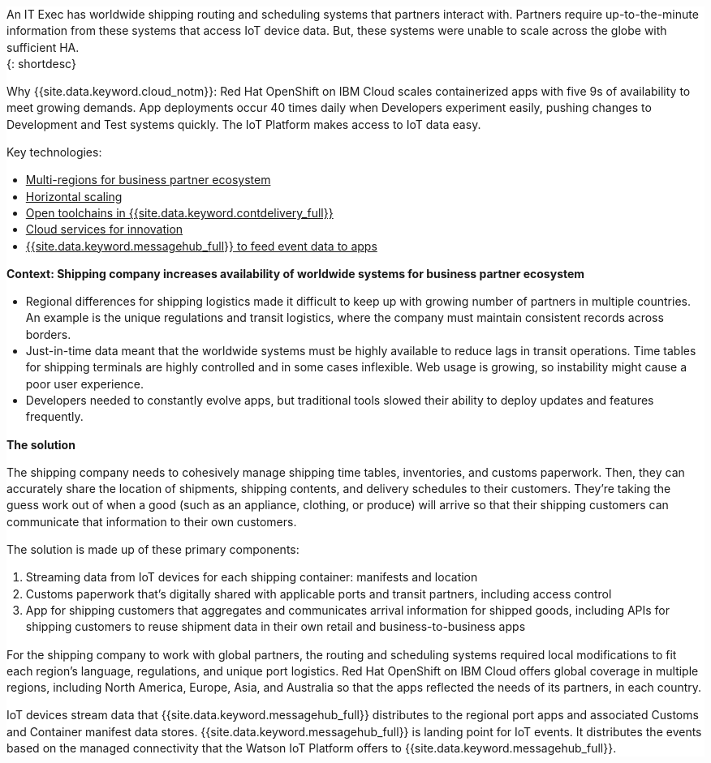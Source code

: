 An IT Exec has worldwide shipping routing and scheduling systems that partners interact with. Partners require up-to-the-minute information from these systems that access IoT device data. But, these systems were unable to scale across the globe with sufficient HA.  
{: shortdesc}

Why {{site.data.keyword.cloud_notm}}: Red Hat OpenShift on IBM Cloud scales containerized apps with five 9s of availability to meet growing demands. App deployments occur 40 times daily when Developers experiment easily, pushing changes to Development and Test systems quickly. The IoT Platform makes access to IoT data easy.

Key technologies:    
* [Multi-regions for business partner ecosystem ](/docs/openshift?topic=openshift-regions-and-zones#regions-and-zones)
* [Horizontal scaling](/docs/openshift?topic=openshift-plan_deploy#highly_available_apps)
* [Open toolchains in {{site.data.keyword.contdelivery_full}}](https://www.ibm.com/cloud/architecture/toolchains/)
* [Cloud services for innovation](https://www.ibm.com/cloud/products#analytics)
* [{{site.data.keyword.messagehub_full}} to feed event data to apps](/docs/EventStreams?topic=EventStreams-about#about)

**Context: Shipping company increases availability of worldwide systems for business partner ecosystem**

* Regional differences for shipping logistics made it difficult to keep up with growing number of partners in multiple countries. An example is the unique regulations and transit logistics, where the company must maintain consistent records across borders.
* Just-in-time data meant that the worldwide systems must be highly available to reduce lags in transit operations. Time tables for shipping terminals are highly controlled and in some cases inflexible. Web usage is growing, so instability might cause a poor user experience.
* Developers needed to constantly evolve apps, but traditional tools slowed their ability to deploy updates and features frequently.  

**The solution**

The shipping company needs to cohesively manage shipping time tables, inventories, and customs paperwork. Then, they can accurately share the location of shipments, shipping contents, and delivery schedules to their customers. They’re taking the guess work out of when a good (such as an appliance, clothing, or produce) will arrive so that their shipping customers can communicate that information to their own customers.

The solution is made up of these primary components:
1. Streaming data from IoT devices for each shipping container: manifests and location
2. Customs paperwork that’s digitally shared with applicable ports and transit partners, including access control
3. App for shipping customers that aggregates and communicates arrival information for shipped goods, including APIs for shipping customers to reuse shipment data in their own retail and business-to-business apps

For the shipping company to work with global partners, the routing and scheduling systems required local modifications to fit each region’s language, regulations, and unique port logistics. Red Hat OpenShift on IBM Cloud offers global coverage in multiple regions, including North America, Europe, Asia, and Australia so that the apps reflected the needs of its partners, in each country.

IoT devices stream data that {{site.data.keyword.messagehub_full}} distributes to the regional port apps and associated Customs and Container manifest data stores. {{site.data.keyword.messagehub_full}} is landing point for IoT events. It  distributes the events based on the managed connectivity that the Watson IoT Platform offers to {{site.data.keyword.messagehub_full}}.
